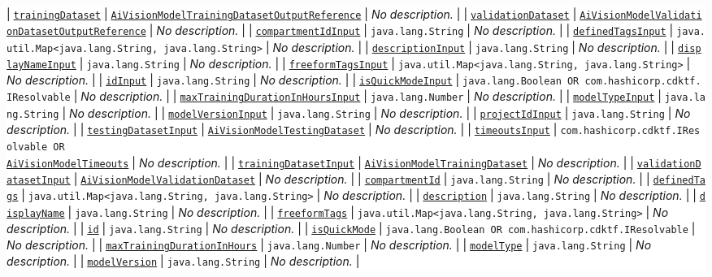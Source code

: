 | <code><a href="#rhizo-co-terraform-provider-oci.aiVisionModel.AiVisionModel.property.trainingDataset">trainingDataset</a></code> | <code><a href="#rhizo-co-terraform-provider-oci.aiVisionModel.AiVisionModelTrainingDatasetOutputReference">AiVisionModelTrainingDatasetOutputReference</a></code> | *No description.* |
| <code><a href="#rhizo-co-terraform-provider-oci.aiVisionModel.AiVisionModel.property.validationDataset">validationDataset</a></code> | <code><a href="#rhizo-co-terraform-provider-oci.aiVisionModel.AiVisionModelValidationDatasetOutputReference">AiVisionModelValidationDatasetOutputReference</a></code> | *No description.* |
| <code><a href="#rhizo-co-terraform-provider-oci.aiVisionModel.AiVisionModel.property.compartmentIdInput">compartmentIdInput</a></code> | <code>java.lang.String</code> | *No description.* |
| <code><a href="#rhizo-co-terraform-provider-oci.aiVisionModel.AiVisionModel.property.definedTagsInput">definedTagsInput</a></code> | <code>java.util.Map<java.lang.String, java.lang.String></code> | *No description.* |
| <code><a href="#rhizo-co-terraform-provider-oci.aiVisionModel.AiVisionModel.property.descriptionInput">descriptionInput</a></code> | <code>java.lang.String</code> | *No description.* |
| <code><a href="#rhizo-co-terraform-provider-oci.aiVisionModel.AiVisionModel.property.displayNameInput">displayNameInput</a></code> | <code>java.lang.String</code> | *No description.* |
| <code><a href="#rhizo-co-terraform-provider-oci.aiVisionModel.AiVisionModel.property.freeformTagsInput">freeformTagsInput</a></code> | <code>java.util.Map<java.lang.String, java.lang.String></code> | *No description.* |
| <code><a href="#rhizo-co-terraform-provider-oci.aiVisionModel.AiVisionModel.property.idInput">idInput</a></code> | <code>java.lang.String</code> | *No description.* |
| <code><a href="#rhizo-co-terraform-provider-oci.aiVisionModel.AiVisionModel.property.isQuickModeInput">isQuickModeInput</a></code> | <code>java.lang.Boolean OR com.hashicorp.cdktf.IResolvable</code> | *No description.* |
| <code><a href="#rhizo-co-terraform-provider-oci.aiVisionModel.AiVisionModel.property.maxTrainingDurationInHoursInput">maxTrainingDurationInHoursInput</a></code> | <code>java.lang.Number</code> | *No description.* |
| <code><a href="#rhizo-co-terraform-provider-oci.aiVisionModel.AiVisionModel.property.modelTypeInput">modelTypeInput</a></code> | <code>java.lang.String</code> | *No description.* |
| <code><a href="#rhizo-co-terraform-provider-oci.aiVisionModel.AiVisionModel.property.modelVersionInput">modelVersionInput</a></code> | <code>java.lang.String</code> | *No description.* |
| <code><a href="#rhizo-co-terraform-provider-oci.aiVisionModel.AiVisionModel.property.projectIdInput">projectIdInput</a></code> | <code>java.lang.String</code> | *No description.* |
| <code><a href="#rhizo-co-terraform-provider-oci.aiVisionModel.AiVisionModel.property.testingDatasetInput">testingDatasetInput</a></code> | <code><a href="#rhizo-co-terraform-provider-oci.aiVisionModel.AiVisionModelTestingDataset">AiVisionModelTestingDataset</a></code> | *No description.* |
| <code><a href="#rhizo-co-terraform-provider-oci.aiVisionModel.AiVisionModel.property.timeoutsInput">timeoutsInput</a></code> | <code>com.hashicorp.cdktf.IResolvable OR <a href="#rhizo-co-terraform-provider-oci.aiVisionModel.AiVisionModelTimeouts">AiVisionModelTimeouts</a></code> | *No description.* |
| <code><a href="#rhizo-co-terraform-provider-oci.aiVisionModel.AiVisionModel.property.trainingDatasetInput">trainingDatasetInput</a></code> | <code><a href="#rhizo-co-terraform-provider-oci.aiVisionModel.AiVisionModelTrainingDataset">AiVisionModelTrainingDataset</a></code> | *No description.* |
| <code><a href="#rhizo-co-terraform-provider-oci.aiVisionModel.AiVisionModel.property.validationDatasetInput">validationDatasetInput</a></code> | <code><a href="#rhizo-co-terraform-provider-oci.aiVisionModel.AiVisionModelValidationDataset">AiVisionModelValidationDataset</a></code> | *No description.* |
| <code><a href="#rhizo-co-terraform-provider-oci.aiVisionModel.AiVisionModel.property.compartmentId">compartmentId</a></code> | <code>java.lang.String</code> | *No description.* |
| <code><a href="#rhizo-co-terraform-provider-oci.aiVisionModel.AiVisionModel.property.definedTags">definedTags</a></code> | <code>java.util.Map<java.lang.String, java.lang.String></code> | *No description.* |
| <code><a href="#rhizo-co-terraform-provider-oci.aiVisionModel.AiVisionModel.property.description">description</a></code> | <code>java.lang.String</code> | *No description.* |
| <code><a href="#rhizo-co-terraform-provider-oci.aiVisionModel.AiVisionModel.property.displayName">displayName</a></code> | <code>java.lang.String</code> | *No description.* |
| <code><a href="#rhizo-co-terraform-provider-oci.aiVisionModel.AiVisionModel.property.freeformTags">freeformTags</a></code> | <code>java.util.Map<java.lang.String, java.lang.String></code> | *No description.* |
| <code><a href="#rhizo-co-terraform-provider-oci.aiVisionModel.AiVisionModel.property.id">id</a></code> | <code>java.lang.String</code> | *No description.* |
| <code><a href="#rhizo-co-terraform-provider-oci.aiVisionModel.AiVisionModel.property.isQuickMode">isQuickMode</a></code> | <code>java.lang.Boolean OR com.hashicorp.cdktf.IResolvable</code> | *No description.* |
| <code><a href="#rhizo-co-terraform-provider-oci.aiVisionModel.AiVisionModel.property.maxTrainingDurationInHours">maxTrainingDurationInHours</a></code> | <code>java.lang.Number</code> | *No description.* |
| <code><a href="#rhizo-co-terraform-provider-oci.aiVisionModel.AiVisionModel.property.modelType">modelType</a></code> | <code>java.lang.String</code> | *No description.* |
| <code><a href="#rhizo-co-terraform-provider-oci.aiVisionModel.AiVisionModel.property.modelVersion">modelVersion</a></code> | <code>java.lang.String</code> | *No description.* |